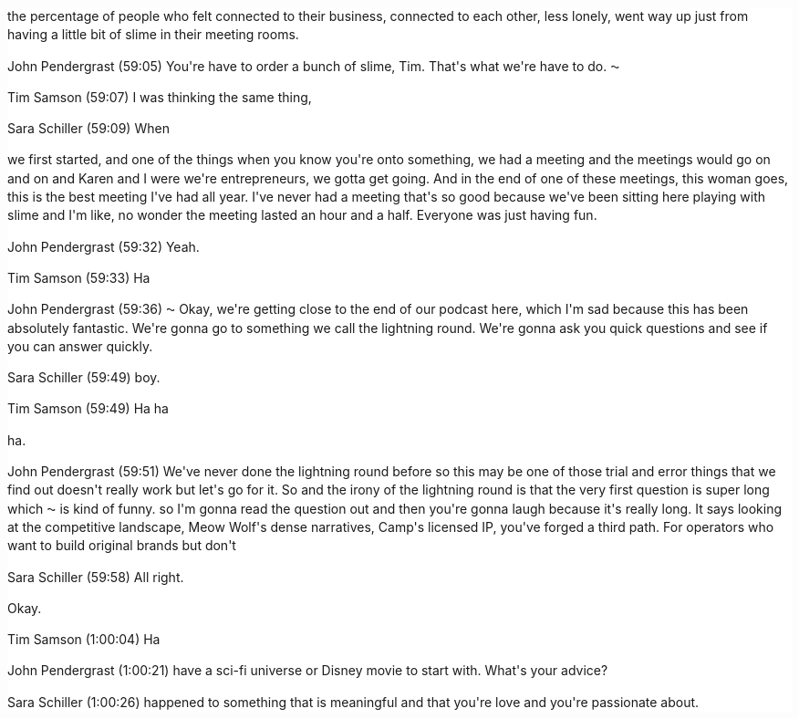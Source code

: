 the percentage of people who felt connected to their business, connected to each other, less lonely, went way up just from having a little bit of slime in their meeting rooms.

John Pendergrast (59:05)
You're have to order a bunch of slime, Tim. That's what we're have to do. ⁓

Tim Samson (59:07)
I was thinking the same thing,

Sara Schiller (59:09)
When

we first started, and one of the things when you know you're onto something, we had a meeting and the meetings would go on and on and Karen and I were we're entrepreneurs, we gotta get going. And in the end of one of these meetings, this woman goes, this is the best meeting I've had all year. I've never had a meeting that's so good because we've been sitting here playing with slime and I'm like, no wonder the meeting lasted an hour and a half. Everyone was just having fun.

John Pendergrast (59:32)
Yeah.

Tim Samson (59:33)
Ha

John Pendergrast (59:36)
⁓ Okay, we're getting close to the end of our podcast here, which I'm sad because this has been absolutely fantastic. We're gonna go to something we call the lightning round. We're gonna ask you quick questions and see if you can answer quickly.

Sara Schiller (59:49)
boy.

Tim Samson (59:49)
Ha ha

ha.

John Pendergrast (59:51)
We've never done the lightning round before so this may be one of those trial and error things that we find out doesn't really work but let's go for it. So and the irony of the lightning round is that the very first question is super long which ⁓ is kind of funny. so I'm gonna read the question out and then you're gonna laugh because it's really long. It says looking at the competitive landscape, Meow Wolf's dense narratives, Camp's licensed IP, you've forged a third path. For operators who want to build original brands but don't

Sara Schiller (59:58)
All right.

Okay.

Tim Samson (1:00:04)
Ha

John Pendergrast (1:00:21)
have a sci-fi universe or Disney movie to start with. What's your advice?

Sara Schiller (1:00:26)
happened to something that is meaningful and that you're love and you're passionate about.
